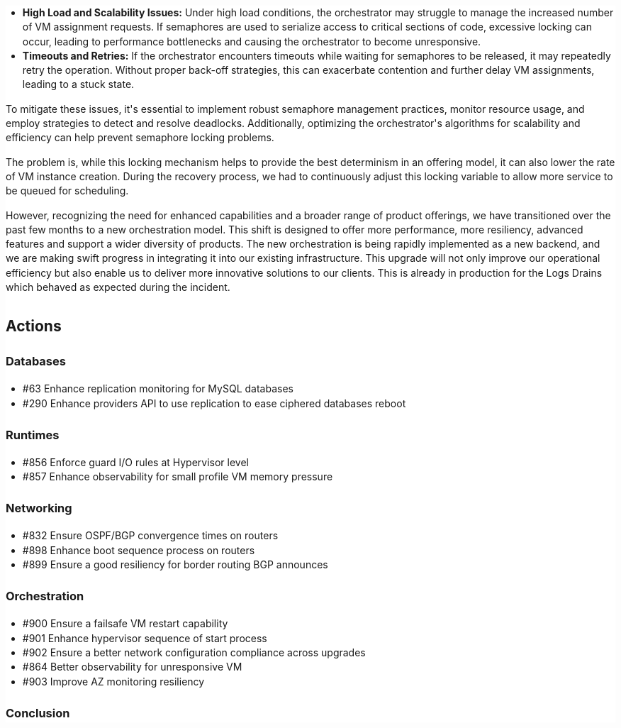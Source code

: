 - **High Load and Scalability Issues:** Under high load conditions, the orchestrator may struggle to manage the increased number of VM assignment requests. If semaphores are used to serialize access to critical sections of code, excessive locking can occur, leading to performance bottlenecks and causing the orchestrator to become unresponsive.
- **Timeouts and Retries:** If the orchestrator encounters timeouts while waiting for semaphores to be released, it may repeatedly retry the operation. Without proper back-off strategies, this can exacerbate contention and further delay VM assignments, leading to a stuck state.

To mitigate these issues, it's essential to implement robust semaphore management practices, monitor resource usage, and employ strategies to detect and resolve deadlocks. Additionally, optimizing the orchestrator's algorithms for scalability and efficiency can help prevent semaphore locking problems.

The problem is, while this locking mechanism helps to provide the best determinism in an offering model, it can also lower the rate of VM instance creation. During the recovery process, we had to continuously adjust this locking variable to allow more service to be queued for scheduling.

However, recognizing the need for enhanced capabilities and a broader range of product offerings, we have transitioned over the past few months to a new orchestration model. This shift is designed to offer more performance, more resiliency, advanced features and support a wider diversity of products. The new orchestration is being rapidly implemented as a new backend, and we are making swift progress in integrating it into our existing infrastructure. This upgrade will not only improve our operational efficiency but also enable us to deliver more innovative solutions to our clients. This is already in production for the Logs Drains which behaved as expected during the incident.

## Actions

### Databases

- #63 Enhance replication monitoring for MySQL databases
- #290 Enhance providers API to use replication to ease ciphered databases reboot

### Runtimes

 - #856 Enforce guard I/O rules at Hypervisor level
 - #857 Enhance observability for small profile VM memory pressure

 ### Networking

 - #832 Ensure OSPF/BGP convergence times on routers
 - #898 Enhance boot sequence process on routers
 - #899 Ensure a good resiliency for border routing BGP announces

 ### Orchestration

 - #900 Ensure a failsafe VM restart capability
 - #901 Enhance hypervisor sequence of start process
 - #902 Ensure a better network configuration compliance across upgrades
 - #864 Better observability for unresponsive VM
 - #903 Improve AZ monitoring resiliency

### Conclusion
